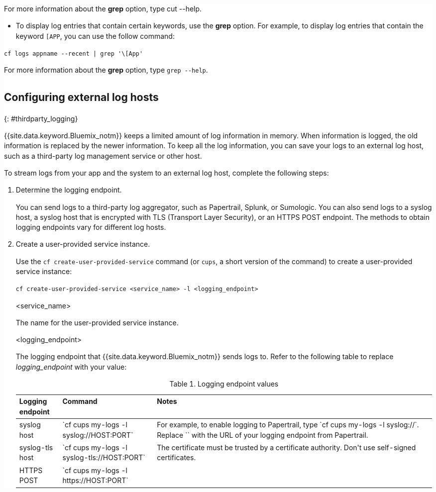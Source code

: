 For more information about the **grep** option, type cut --help.
* To display log entries that contain certain keywords, use the **grep** option. For example, to display log entries that contain the keyword `[APP`, you can use the follow command:

```
cf logs appname --recent | grep '\[App'
```
For more information about the **grep** option, type `grep --help`.



## Configuring external log hosts
{: #thirdparty_logging}

{{site.data.keyword.Bluemix_notm}} keeps a limited amount of log information in memory. When information is logged, the old information is replaced by the newer information. To keep all the log information, you can save your logs to an external log host, such as a third-party log management service or other host.

To stream logs from your app and the system to an external log host, complete the following steps:

  1. Determine the logging endpoint.

	 You can send logs to a third-party log aggregator, such as Papertrail, Splunk, or Sumologic. You can also send logs to a syslog host, a syslog host that is encrypted with TLS (Transport Layer Security), or an HTTPS POST endpoint. The methods to obtain logging endpoints vary for different log hosts.

  2. Create a user-provided service instance.

	 Use the `cf create-user-provided-service` command (or `cups`, a short version of the command) to create a user-provided service instance:
	 ```
	 cf create-user-provided-service <service_name> -l <logging_endpoint>
	 ```
	 &lt;service_name&gt;

	 The name for the user-provided service instance.

	 &lt;logging_endpoint&gt;

	 The logging endpoint that {{site.data.keyword.Bluemix_notm}} sends logs to. Refer to the following table to replace *logging_endpoint* with your value:

	 <table>
	 <caption>Table 1. Logging endpoint values</caption>
     <thead>
     <tr>
     <th>Logging endpoint</th>
     <th>Command</th>
	 <th>Notes</th>
     </tr>
     </thead>
     <tbody>
     <tr>
     <td>syslog host</td>
     <td>`cf cups my-logs -l syslog://HOST:PORT`</td>
	 <td>For example, to enable logging to Papertrail, type `cf cups my-logs -l syslog://<papertrail-url>`. Replace `<papertrail-url>` with the URL of your logging endpoint from Papertrail.</td>
     </tr>
	 <tr>
     <td>syslog-tls host</td>
     <td>`cf cups my-logs -l syslog-tls://HOST:PORT`</td>
	 <td>The certificate must be trusted by a certificate authority. Don't use self-signed certificates.</td>
     </tr>
	 <tr>
     <td>HTTPS POST</td>
     <td>`cf cups my-logs -l https://HOST:PORT`</td>
